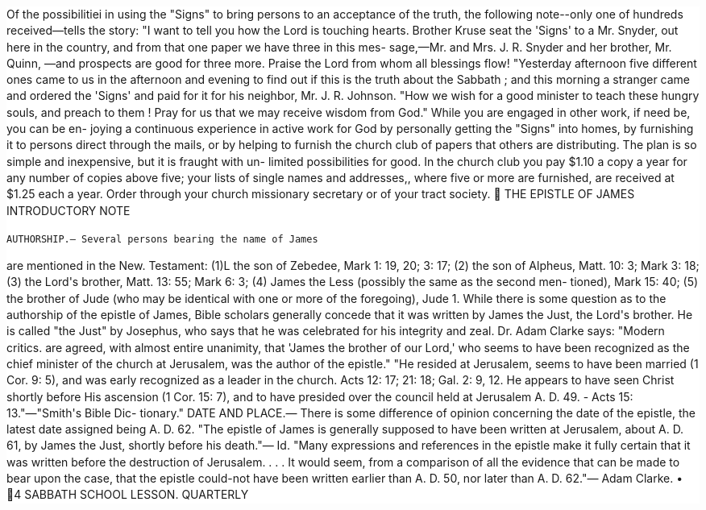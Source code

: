   Of the possibilitiei in using the "Signs" to bring persons to an
acceptance of the truth, the following note--only one of hundreds
received—tells the story:
        "I want to tell you how the Lord is touching hearts. Brother
      Kruse seat the 'Signs' to a Mr. Snyder, out here in the
      country, and from that one paper we have three in this mes-
      sage,—Mr. and Mrs. J. R. Snyder and her brother, Mr. Quinn,
      —and prospects are good for three more. Praise the Lord from
      whom all blessings flow!
        "Yesterday afternoon five different ones came to us in the
      afternoon and evening to find out if this is the truth about the
      Sabbath ; and this morning a stranger came and ordered the
      'Signs' and paid for it for his neighbor, Mr. J. R. Johnson.
        "How we wish for a good minister to teach these hungry
      souls, and preach to them ! Pray for us that we may receive
      wisdom from God."
  While you are engaged in other work, if need be, you can be en-
joying a continuous experience in active work for God by personally
getting the "Signs" into homes, by furnishing it to persons direct
through the mails, or by helping to furnish the church club of papers
that others are distributing.
  The plan is so simple and inexpensive, but it is fraught with un-
limited possibilities for good. In the church club you pay $1.10 a
copy a year for any number of copies above five; your lists of single
names and addresses,, where five or more are furnished, are received at
$1.25 each a year. Order through your church missionary secretary
or of your tract society.
     THE EPISTLE OF JAMES
                  INTRODUCTORY NOTE

    AUTHORSHIP.— Several persons bearing the name of James
are mentioned in the New. Testament: (1)L the son of Zebedee,
Mark 1: 19, 20; 3: 17; (2) the son of Alpheus, Matt. 10: 3;
Mark 3: 18; (3) the Lord's brother, Matt. 13: 55; Mark 6:
3; (4) James the Less (possibly the same as the second men-
tioned), Mark 15: 40; (5) the brother of Jude (who may be
identical with one or more of the foregoing), Jude 1. While
there is some question as to the authorship of the epistle of
James, Bible scholars generally concede that it was written
by James the Just, the Lord's brother. He is called "the
Just" by Josephus, who says that he was celebrated for his
integrity and zeal. Dr. Adam Clarke says: "Modern critics.
are agreed, with almost entire unanimity, that 'James the
brother of our Lord,' who seems to have been recognized as
the chief minister of the church at Jerusalem, was the author
of the epistle." "He resided at Jerusalem, seems to have
been married (1 Cor. 9: 5), and was early recognized as a
leader in the church. Acts 12: 17; 21: 18; Gal. 2: 9, 12. He
appears to have seen Christ shortly before His ascension
 (1 Cor. 15: 7), and to have presided over the council held at
Jerusalem A. D. 49. - Acts 15: 13."—"Smith's Bible Dic-
tionary."
    DATE AND PLACE.— There is some difference of opinion
concerning the date of the epistle, the latest date assigned
being A. D. 62. "The epistle of James is generally supposed
to have been written at Jerusalem, about A. D. 61, by James
the Just, shortly before his death."— Id.
    "Many expressions and references in the epistle make it
fully certain that it was written before the destruction of
Jerusalem. . . . It would seem, from a comparison of all the
evidence that can be made to bear upon the case, that the
epistle could-not have been written earlier than A. D. 50, nor
later than A. D. 62."— Adam Clarke. •
4            SABBATH SCHOOL LESSON. QUARTERLY